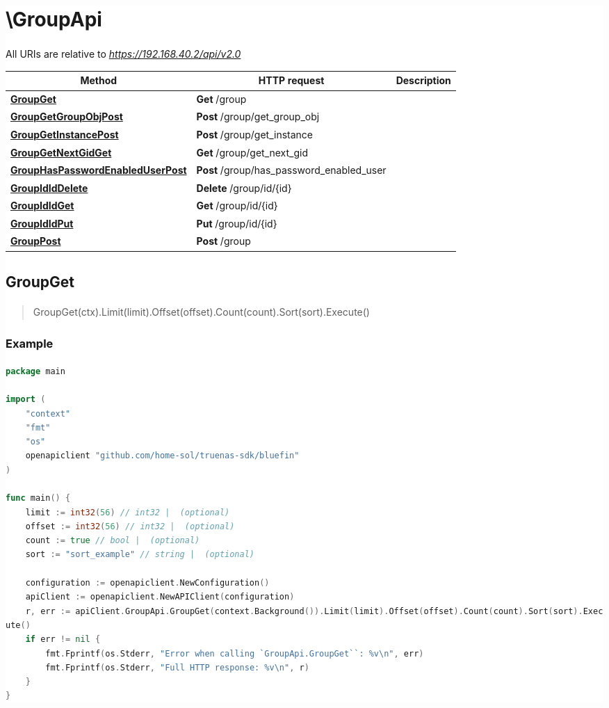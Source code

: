 # \GroupApi

All URIs are relative to *https://192.168.40.2/api/v2.0*

Method | HTTP request | Description
------------- | ------------- | -------------
[**GroupGet**](GroupApi.md#GroupGet) | **Get** /group | 
[**GroupGetGroupObjPost**](GroupApi.md#GroupGetGroupObjPost) | **Post** /group/get_group_obj | 
[**GroupGetInstancePost**](GroupApi.md#GroupGetInstancePost) | **Post** /group/get_instance | 
[**GroupGetNextGidGet**](GroupApi.md#GroupGetNextGidGet) | **Get** /group/get_next_gid | 
[**GroupHasPasswordEnabledUserPost**](GroupApi.md#GroupHasPasswordEnabledUserPost) | **Post** /group/has_password_enabled_user | 
[**GroupIdIdDelete**](GroupApi.md#GroupIdIdDelete) | **Delete** /group/id/{id} | 
[**GroupIdIdGet**](GroupApi.md#GroupIdIdGet) | **Get** /group/id/{id} | 
[**GroupIdIdPut**](GroupApi.md#GroupIdIdPut) | **Put** /group/id/{id} | 
[**GroupPost**](GroupApi.md#GroupPost) | **Post** /group | 



## GroupGet

> GroupGet(ctx).Limit(limit).Offset(offset).Count(count).Sort(sort).Execute()





### Example

```go
package main

import (
    "context"
    "fmt"
    "os"
    openapiclient "github.com/home-sol/truenas-sdk/bluefin"
)

func main() {
    limit := int32(56) // int32 |  (optional)
    offset := int32(56) // int32 |  (optional)
    count := true // bool |  (optional)
    sort := "sort_example" // string |  (optional)

    configuration := openapiclient.NewConfiguration()
    apiClient := openapiclient.NewAPIClient(configuration)
    r, err := apiClient.GroupApi.GroupGet(context.Background()).Limit(limit).Offset(offset).Count(count).Sort(sort).Execute()
    if err != nil {
        fmt.Fprintf(os.Stderr, "Error when calling `GroupApi.GroupGet``: %v\n", err)
        fmt.Fprintf(os.Stderr, "Full HTTP response: %v\n", r)
    }
}
```

